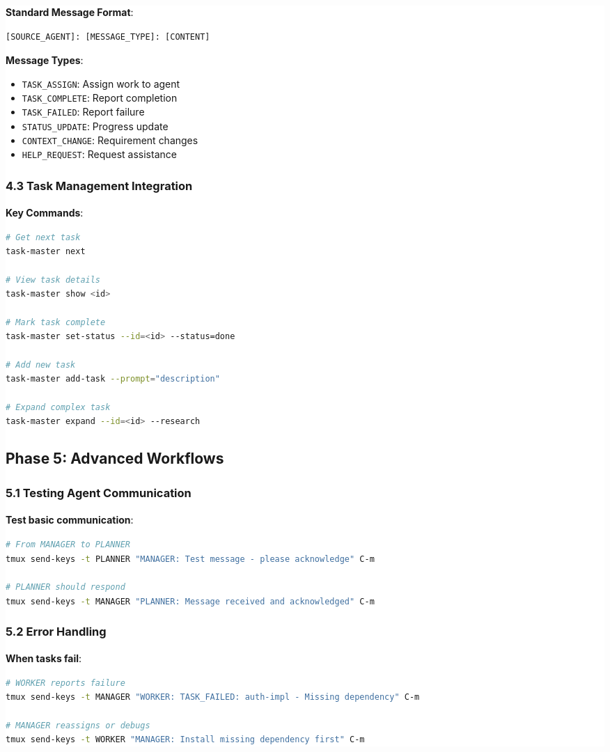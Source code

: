 **Standard Message Format**:
```
[SOURCE_AGENT]: [MESSAGE_TYPE]: [CONTENT]
```

**Message Types**:
- `TASK_ASSIGN`: Assign work to agent
- `TASK_COMPLETE`: Report completion
- `TASK_FAILED`: Report failure
- `STATUS_UPDATE`: Progress update
- `CONTEXT_CHANGE`: Requirement changes
- `HELP_REQUEST`: Request assistance

### 4.3 Task Management Integration

**Key Commands**:
```bash
# Get next task
task-master next

# View task details
task-master show <id>

# Mark task complete
task-master set-status --id=<id> --status=done

# Add new task
task-master add-task --prompt="description"

# Expand complex task
task-master expand --id=<id> --research
```

## Phase 5: Advanced Workflows

### 5.1 Testing Agent Communication

**Test basic communication**:
```bash
# From MANAGER to PLANNER
tmux send-keys -t PLANNER "MANAGER: Test message - please acknowledge" C-m

# PLANNER should respond
tmux send-keys -t MANAGER "PLANNER: Message received and acknowledged" C-m
```

### 5.2 Error Handling

**When tasks fail**:
```bash
# WORKER reports failure
tmux send-keys -t MANAGER "WORKER: TASK_FAILED: auth-impl - Missing dependency" C-m

# MANAGER reassigns or debugs
tmux send-keys -t WORKER "MANAGER: Install missing dependency first" C-m
```
